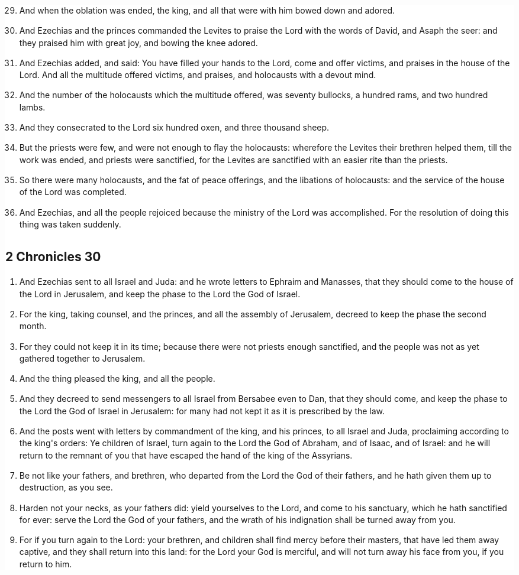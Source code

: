 29. And when the oblation was ended, the king, and all that were with him bowed down and adored.

30. And Ezechias and the princes commanded the Levites to praise the Lord with the words of David, and Asaph the seer: and they praised him with great joy, and bowing the knee adored.

31. And Ezechias added, and said: You have filled your hands to the Lord, come and offer victims, and praises in the house of the Lord. And all the multitude offered victims, and praises, and holocausts with a devout mind.

32. And the number of the holocausts which the multitude offered, was seventy bullocks, a hundred rams, and two hundred lambs.

33. And they consecrated to the Lord six hundred oxen, and three thousand sheep.

34. But the priests were few, and were not enough to flay the holocausts: wherefore the Levites their brethren helped them, till the work was ended, and priests were sanctified, for the Levites are sanctified with an easier rite than the priests.

35. So there were many holocausts, and the fat of peace offerings, and the libations of holocausts: and the service of the house of the Lord was completed.

36. And Ezechias, and all the people rejoiced because the ministry of the Lord was accomplished. For the resolution of doing this thing was taken suddenly.

## 2 Chronicles 30

1. And Ezechias sent to all Israel and Juda: and he wrote letters to Ephraim and Manasses, that they should come to the house of the Lord in Jerusalem, and keep the phase to the Lord the God of Israel.

3. For the king, taking counsel, and the princes, and all the assembly of Jerusalem, decreed to keep the phase the second month.

4. For they could not keep it in its time; because there were not priests enough sanctified, and the people was not as yet gathered together to Jerusalem.

5. And the thing pleased the king, and all the people.

6. And they decreed to send messengers to all Israel from Bersabee even to Dan, that they should come, and keep the phase to the Lord the God of Israel in Jerusalem: for many had not kept it as it is prescribed by the law.

7. And the posts went with letters by commandment of the king, and his princes, to all Israel and Juda, proclaiming according to the king's orders: Ye children of Israel, turn again to the Lord the God of Abraham, and of Isaac, and of Israel: and he will return to the remnant of you that have escaped the hand of the king of the Assyrians.

8. Be not like your fathers, and brethren, who departed from the Lord the God of their fathers, and he hath given them up to destruction, as you see.

9. Harden not your necks, as your fathers did: yield yourselves to the Lord, and come to his sanctuary, which he hath sanctified for ever: serve the Lord the God of your fathers, and the wrath of his indignation shall be turned away from you.

10. For if you turn again to the Lord: your brethren, and children shall find mercy before their masters, that have led them away captive, and they shall return into this land: for the Lord your God is merciful, and will not turn away his face from you, if you return to him.
